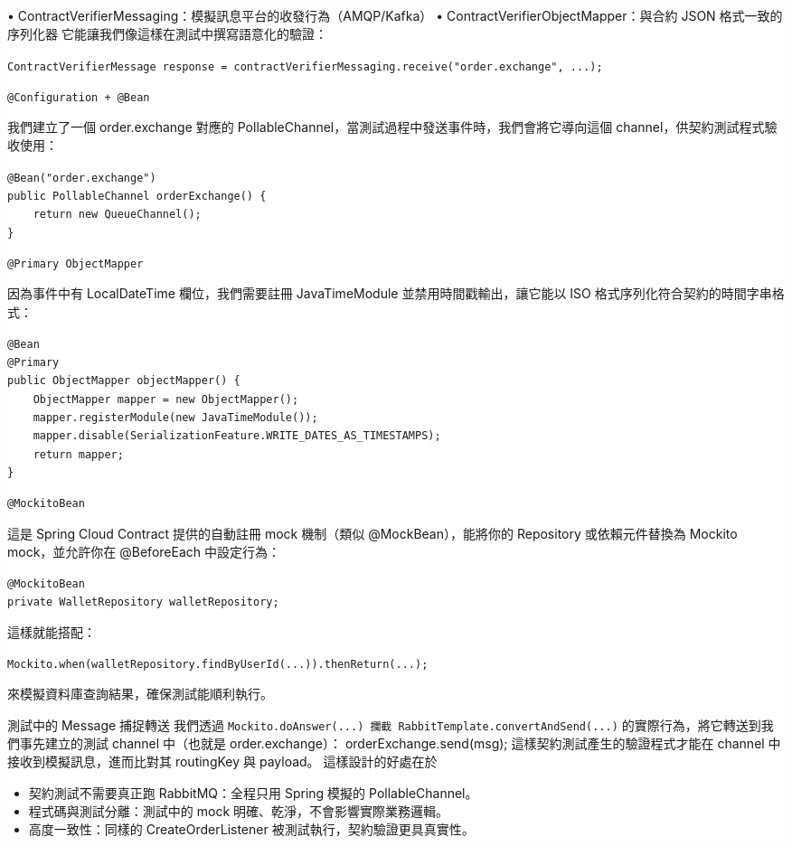 •	ContractVerifierMessaging：模擬訊息平台的收發行為（AMQP/Kafka）
•	ContractVerifierObjectMapper：與合約 JSON 格式一致的序列化器
它能讓我們像這樣在測試中撰寫語意化的驗證：
```
ContractVerifierMessage response = contractVerifierMessaging.receive("order.exchange", ...);
 ```
 ```
@Configuration + @Bean
```
我們建立了一個 order.exchange 對應的 PollableChannel，當測試過程中發送事件時，我們會將它導向這個 channel，供契約測試程式驗收使用：
```
@Bean("order.exchange")
public PollableChannel orderExchange() {
    return new QueueChannel();
}
```
 ```
@Primary ObjectMapper
```
因為事件中有 LocalDateTime 欄位，我們需要註冊 JavaTimeModule 並禁用時間戳輸出，讓它能以 ISO 格式序列化符合契約的時間字串格式：
```
@Bean
@Primary
public ObjectMapper objectMapper() {
    ObjectMapper mapper = new ObjectMapper();
    mapper.registerModule(new JavaTimeModule());
    mapper.disable(SerializationFeature.WRITE_DATES_AS_TIMESTAMPS);
    return mapper;
}
```
 ```
@MockitoBean
```
這是 Spring Cloud Contract 提供的自動註冊 mock 機制（類似 @MockBean），能將你的 Repository 或依賴元件替換為 Mockito mock，並允許你在 @BeforeEach 中設定行為：
```
@MockitoBean
private WalletRepository walletRepository;
```
這樣就能搭配：
```
Mockito.when(walletRepository.findByUserId(...)).thenReturn(...);
```
來模擬資料庫查詢結果，確保測試能順利執行。
 
測試中的 Message 捕捉轉送
我們透過 ```Mockito.doAnswer(...) 攔截 RabbitTemplate.convertAndSend(...)``` 的實際行為，將它轉送到我們事先建立的測試 channel 中（也就是 order.exchange）：
orderExchange.send(msg);
這樣契約測試產生的驗證程式才能在 channel 中接收到模擬訊息，進而比對其 routingKey 與 payload。
這樣設計的好處在於
- 契約測試不需要真正跑 RabbitMQ：全程只用 Spring 模擬的 PollableChannel。
- 程式碼與測試分離：測試中的 mock 明確、乾淨，不會影響實際業務邏輯。
- 高度一致性：同樣的 CreateOrderListener 被測試執行，契約驗證更具真實性。
 